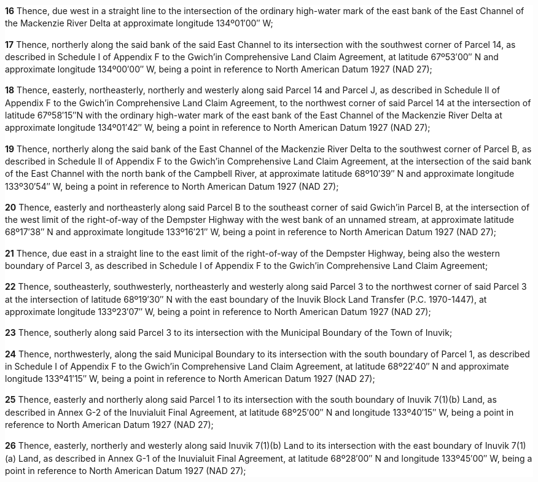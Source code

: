 **16** Thence, due west in a straight line to the intersection of the ordinary high-water mark of the east bank of the East Channel of the Mackenzie River Delta at approximate longitude 134º01′00″ W;


**17** Thence, northerly along the said bank of the said East Channel to its intersection with the southwest corner of Parcel 14, as described in Schedule I of Appendix F to the Gwich’in Comprehensive Land Claim Agreement, at latitude 67º53′00″ N and approximate longitude 134º00′00″ W, being a point in reference to North American Datum 1927 (NAD 27);


**18** Thence, easterly, northeasterly, northerly and westerly along said Parcel 14 and Parcel J, as described in Schedule II of Appendix F to the Gwich’in Comprehensive Land Claim Agreement, to the northwest corner of said Parcel 14 at the intersection of latitude 67º58′15″N with the ordinary high-water mark of the east bank of the East Channel of the Mackenzie River Delta at approximate longitude 134º01′42″ W, being a point in reference to North American Datum 1927 (NAD 27);


**19** Thence, northerly along the said bank of the East Channel of the Mackenzie River Delta to the southwest corner of Parcel B, as described in Schedule II of Appendix F to the Gwich’in Comprehensive Land Claim Agreement, at the intersection of the said bank of the East Channel with the north bank of the Campbell River, at approximate latitude 68º10′39″ N and approximate longitude 133º30′54″ W, being a point in reference to North American Datum 1927 (NAD 27);


**20** Thence, easterly and northeasterly along said Parcel B to the southeast corner of said Gwich’in Parcel B, at the intersection of the west limit of the right-of-way of the Dempster Highway with the west bank of an unnamed stream, at approximate latitude 68º17′38″ N and approximate longitude 133º16′21″ W, being a point in reference to North American Datum 1927 (NAD 27);


**21** Thence, due east in a straight line to the east limit of the right-of-way of the Dempster Highway, being also the western boundary of Parcel 3, as described in Schedule I of Appendix F to the Gwich’in Comprehensive Land Claim Agreement;


**22** Thence, southeasterly, southwesterly, northeasterly and westerly along said Parcel 3 to the northwest corner of said Parcel 3 at the intersection of latitude 68º19′30″ N with the east boundary of the Inuvik Block Land Transfer (P.C. 1970-1447), at approximate longitude 133º23′07″ W, being a point in reference to North American Datum 1927 (NAD 27);


**23** Thence, southerly along said Parcel 3 to its intersection with the Municipal Boundary of the Town of Inuvik;


**24** Thence, northwesterly, along the said Municipal Boundary to its intersection with the south boundary of Parcel 1, as described in Schedule I of Appendix F to the Gwich’in Comprehensive Land Claim Agreement, at latitude 68º22′40″ N and approximate longitude 133º41′15″ W, being a point in reference to North American Datum 1927 (NAD 27);


**25** Thence, easterly and northerly along said Parcel 1 to its intersection with the south boundary of Inuvik 7(1)(b) Land, as described in Annex G-2 of the Inuvialuit Final Agreement, at latitude 68º25′00″ N and longitude 133º40′15″ W, being a point in reference to North American Datum 1927 (NAD 27);


**26** Thence, easterly, northerly and westerly along said Inuvik 7(1)(b) Land to its intersection with the east boundary of Inuvik 7(1)(a) Land, as described in Annex G-1 of the Inuvialuit Final Agreement, at latitude 68º28′00″ N and longitude 133º45′00″ W, being a point in reference to North American Datum 1927 (NAD 27);
